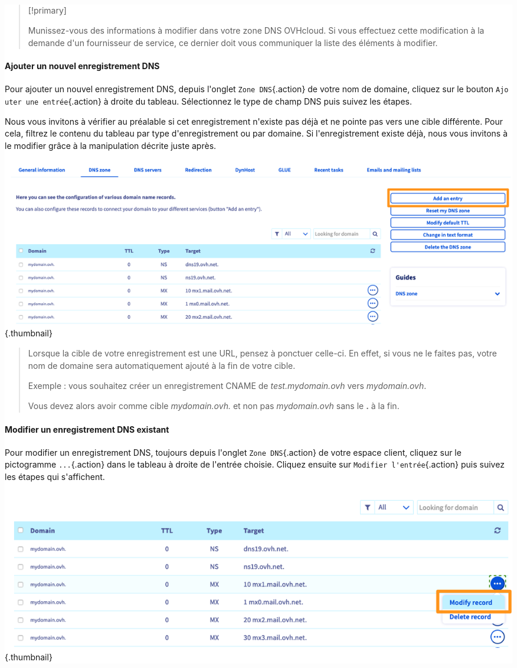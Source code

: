 > [!primary]
>
> Munissez-vous des informations à modifier dans votre zone DNS OVHcloud. Si vous effectuez cette modification à la demande d'un fournisseur de service, ce dernier doit vous communiquer la liste des éléments à modifier.
>

#### Ajouter un nouvel enregistrement DNS

Pour ajouter un nouvel enregistrement DNS, depuis l'onglet `Zone DNS`{.action} de votre nom de domaine, cliquez sur le bouton `Ajouter une entrée`{.action} à droite du tableau. Sélectionnez le type de champ DNS puis suivez les étapes.

Nous vous invitons à vérifier au préalable si cet enregistrement n'existe pas déjà et ne pointe pas vers une cible différente. Pour cela, filtrez le contenu du tableau par type d'enregistrement ou par domaine. Si l'enregistrement existe déjà, nous vous invitons à le modifier grâce à la manipulation décrite juste après.

![dnszone](images/edit-dns-zone-ovh-add-entry.png){.thumbnail}

> Lorsque la cible de votre enregistrement est une URL, pensez à ponctuer celle-ci. En effet, si vous ne le faites pas, votre nom de domaine sera automatiquement ajouté à la fin de votre cible.
>
>Exemple : vous souhaitez créer un enregistrement CNAME de *test.mydomain.ovh* vers *mydomain.ovh*.
>
>Vous devez alors avoir comme cible *mydomain.ovh.* et non pas *mydomain.ovh* sans le **.** à la fin.

#### Modifier un enregistrement DNS existant 

Pour modifier un enregistrement DNS, toujours depuis l'onglet `Zone DNS`{.action} de votre espace client, cliquez sur le pictogramme `...`{.action} dans le tableau à droite de l'entrée choisie. Cliquez ensuite sur `Modifier l'entrée`{.action} puis suivez les étapes qui s'affichent.

![dnszone](images/edit-dns-zone-ovh-modify-entry.png){.thumbnail}
